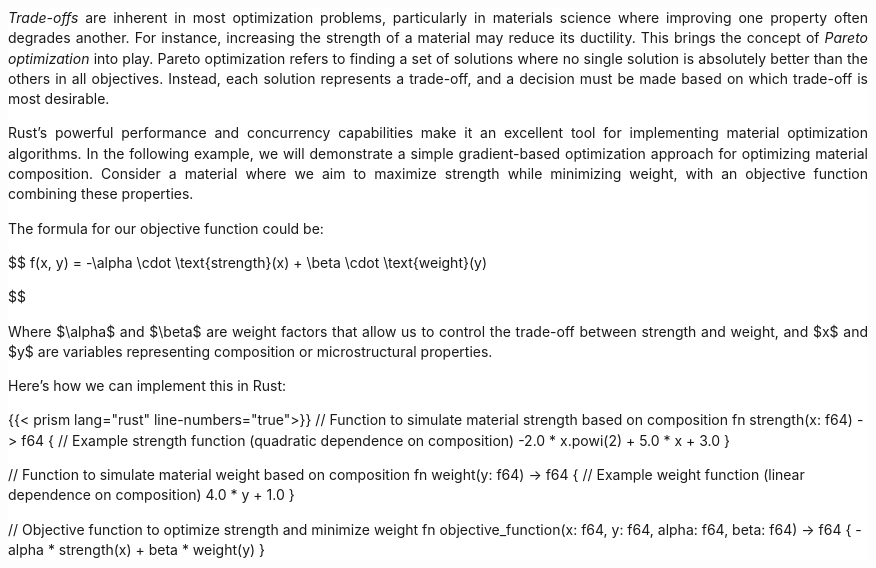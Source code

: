 <p style="text-align: justify;">
<em>Trade-offs</em> are inherent in most optimization problems, particularly in materials science where improving one property often degrades another. For instance, increasing the strength of a material may reduce its ductility. This brings the concept of <em>Pareto optimization</em> into play. Pareto optimization refers to finding a set of solutions where no single solution is absolutely better than the others in all objectives. Instead, each solution represents a trade-off, and a decision must be made based on which trade-off is most desirable.
</p>

<p style="text-align: justify;">
Rust’s powerful performance and concurrency capabilities make it an excellent tool for implementing material optimization algorithms. In the following example, we will demonstrate a simple gradient-based optimization approach for optimizing material composition. Consider a material where we aim to maximize strength while minimizing weight, with an objective function combining these properties.
</p>

<p style="text-align: justify;">
The formula for our objective function could be:
</p>

<p style="text-align: justify;">
$$
f(x, y) = -\alpha \cdot \text{strength}(x) + \beta \cdot \text{weight}(y)
</p>

<p style="text-align: justify;">
$$
</p>

<p style="text-align: justify;">
Where $\alpha$ and $\beta$ are weight factors that allow us to control the trade-off between strength and weight, and $x$ and $y$ are variables representing composition or microstructural properties.
</p>

<p style="text-align: justify;">
Here’s how we can implement this in Rust:
</p>

{{< prism lang="rust" line-numbers="true">}}
// Function to simulate material strength based on composition
fn strength(x: f64) -> f64 {
    // Example strength function (quadratic dependence on composition)
    -2.0 * x.powi(2) + 5.0 * x + 3.0
}

// Function to simulate material weight based on composition
fn weight(y: f64) -> f64 {
    // Example weight function (linear dependence on composition)
    4.0 * y + 1.0
}

// Objective function to optimize strength and minimize weight
fn objective_function(x: f64, y: f64, alpha: f64, beta: f64) -> f64 {
    -alpha * strength(x) + beta * weight(y)
}
